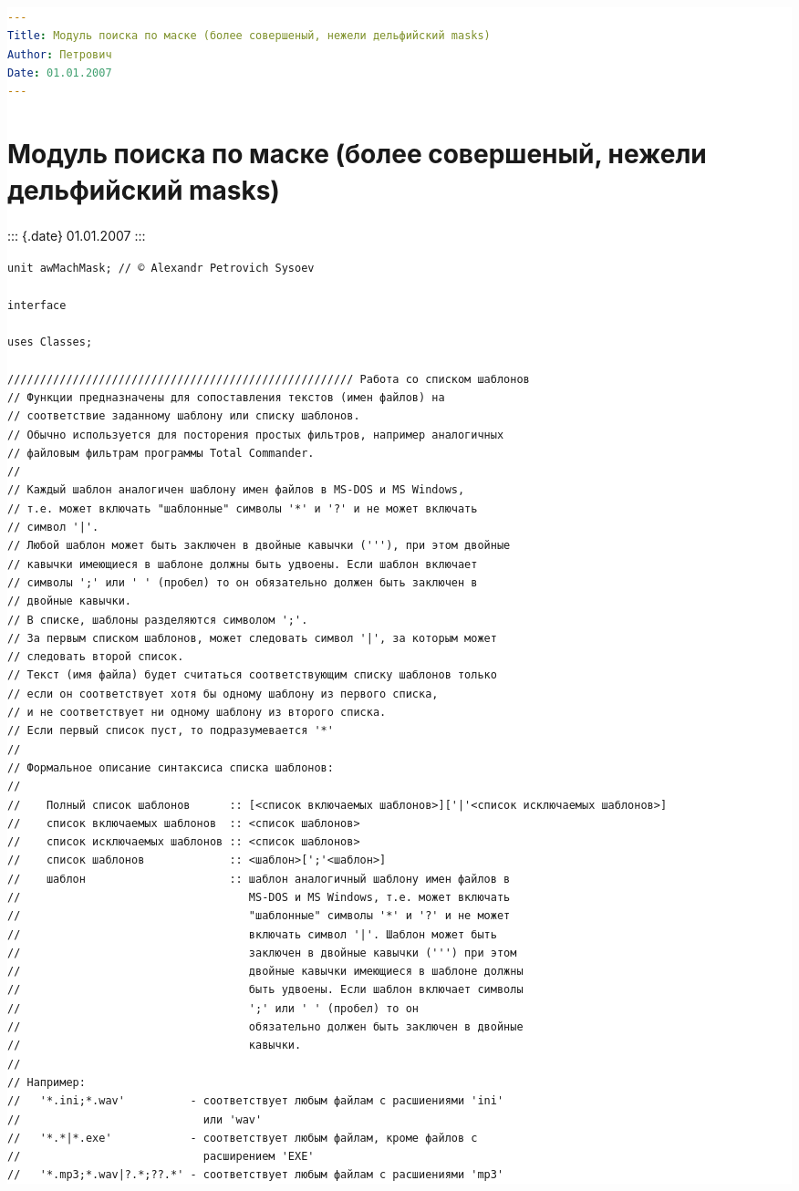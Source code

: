 ```yaml
---
Title: Модуль поиска по маске (более совершеный, нежели дельфийский masks)
Author: Петрович
Date: 01.01.2007
---
```



Модуль поиска по маске (более совершеный, нежели дельфийский masks)
===================================================================

::: {.date}
01.01.2007
:::

    unit awMachMask; // © Alexandr Petrovich Sysoev
     
    interface
     
    uses Classes;
     
    ///////////////////////////////////////////////////// Работа со списком шаблонов
    // Функции предназначены для сопоставления текстов (имен файлов) на
    // соответствие заданному шаблону или списку шаблонов.
    // Обычно используется для посторения простых фильтров, например аналогичных
    // файловым фильтрам программы Total Commander.
    //
    // Каждый шаблон аналогичен шаблону имен файлов в MS-DOS и MS Windows,
    // т.е. может включать "шаблонные" символы '*' и '?' и не может включать
    // символ '|'.
    // Любой шаблон может быть заключен в двойные кавычки ('''), при этом двойные
    // кавычки имеющиеся в шаблоне должны быть удвоены. Если шаблон включает
    // символы ';' или ' ' (пробел) то он обязательно должен быть заключен в
    // двойные кавычки.
    // В списке, шаблоны разделяются символом ';'.
    // За первым списком шаблонов, может следовать символ '|', за которым может
    // следовать второй список.
    // Текст (имя файла) будет считаться соответствующим списку шаблонов только
    // если он соответствует хотя бы одному шаблону из первого списка,
    // и не соответствует ни одному шаблону из второго списка.
    // Если первый список пуст, то подразумевается '*'
    //
    // Формальное описание синтаксиса списка шаблонов:
    //
    //    Полный список шаблонов      :: [<список включаемых шаблонов>]['|'<список исключаемых шаблонов>]
    //    список включаемых шаблонов  :: <список шаблонов>
    //    список исключаемых шаблонов :: <список шаблонов>
    //    список шаблонов             :: <шаблон>[';'<шаблон>]
    //    шаблон                      :: шаблон аналогичный шаблону имен файлов в
    //                                   MS-DOS и MS Windows, т.е. может включать
    //                                   "шаблонные" символы '*' и '?' и не может
    //                                   включать символ '|'. Шаблон может быть
    //                                   заключен в двойные кавычки (''') при этом
    //                                   двойные кавычки имеющиеся в шаблоне должны
    //                                   быть удвоены. Если шаблон включает символы
    //                                   ';' или ' ' (пробел) то он
    //                                   обязательно должен быть заключен в двойные
    //                                   кавычки.
    //
    // Например:
    //   '*.ini;*.wav'          - соответствует любым файлам с расшиениями 'ini'
    //                            или 'wav'
    //   '*.*|*.exe'            - соответствует любым файлам, кроме файлов с
    //                            расширением 'EXE'
    //   '*.mp3;*.wav|?.*;??.*' - соответствует любым файлам с расшиениями 'mp3'